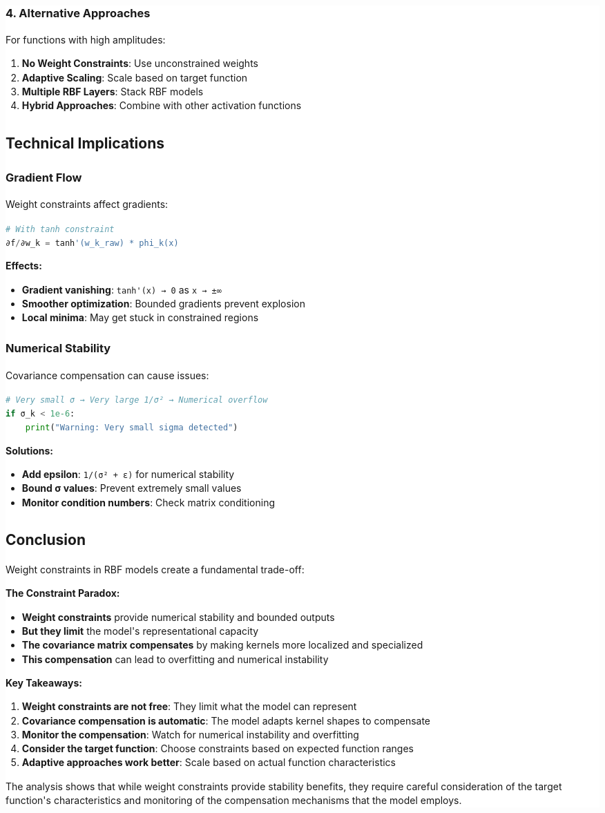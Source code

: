 ### 4. **Alternative Approaches**

For functions with high amplitudes:

1. **No Weight Constraints**: Use unconstrained weights
2. **Adaptive Scaling**: Scale based on target function
3. **Multiple RBF Layers**: Stack RBF models
4. **Hybrid Approaches**: Combine with other activation functions

## Technical Implications

### Gradient Flow

Weight constraints affect gradients:
```python
# With tanh constraint
∂f/∂w_k = tanh'(w_k_raw) * phi_k(x)
```

**Effects:**
- **Gradient vanishing**: `tanh'(x) → 0` as `x → ±∞`
- **Smoother optimization**: Bounded gradients prevent explosion
- **Local minima**: May get stuck in constrained regions

### Numerical Stability

Covariance compensation can cause issues:
```python
# Very small σ → Very large 1/σ² → Numerical overflow
if σ_k < 1e-6:
    print("Warning: Very small sigma detected")
```

**Solutions:**
- **Add epsilon**: `1/(σ² + ε)` for numerical stability
- **Bound σ values**: Prevent extremely small values
- **Monitor condition numbers**: Check matrix conditioning

## Conclusion

Weight constraints in RBF models create a fundamental trade-off:

**The Constraint Paradox:**
- **Weight constraints** provide numerical stability and bounded outputs
- **But they limit** the model's representational capacity
- **The covariance matrix compensates** by making kernels more localized and specialized
- **This compensation** can lead to overfitting and numerical instability

**Key Takeaways:**

1. **Weight constraints are not free**: They limit what the model can represent
2. **Covariance compensation is automatic**: The model adapts kernel shapes to compensate
3. **Monitor the compensation**: Watch for numerical instability and overfitting
4. **Consider the target function**: Choose constraints based on expected function ranges
5. **Adaptive approaches work better**: Scale based on actual function characteristics

The analysis shows that while weight constraints provide stability benefits, they require careful consideration of the target function's characteristics and monitoring of the compensation mechanisms that the model employs.


